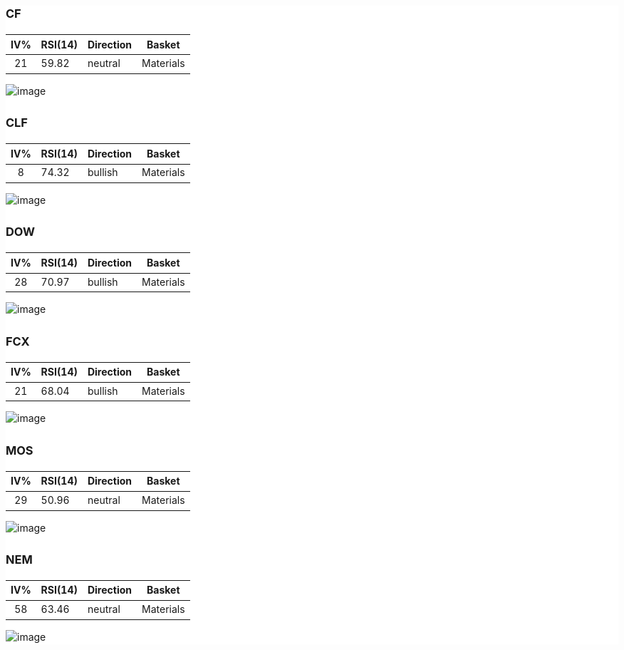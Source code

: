
### CF

| IV% | RSI(14) | Direction | Basket |
|:---:|---------|-----------|--------|
| 21 | 59.82 | neutral | Materials |

![image](https://finviz.com/publish/122223/CFd212489437i.png)

### CLF

| IV% | RSI(14) | Direction | Basket |
|:---:|---------|-----------|--------|
| 8 | 74.32 | bullish | Materials |

![image](https://finviz.com/publish/122223/CLFd212469190i.png)

### DOW

| IV% | RSI(14) | Direction | Basket |
|:---:|---------|-----------|--------|
| 28 | 70.97 | bullish | Materials |

![image](https://finviz.com/publish/122223/DOWd212510117i.png)

### FCX

| IV% | RSI(14) | Direction | Basket |
|:---:|---------|-----------|--------|
| 21 | 68.04 | bullish | Materials |

![image](https://finviz.com/publish/122223/FCXd212533670i.png)

### MOS

| IV% | RSI(14) | Direction | Basket |
|:---:|---------|-----------|--------|
| 29 | 50.96 | neutral | Materials |

![image](https://finviz.com/publish/122223/MOSd212562616i.png)

### NEM

| IV% | RSI(14) | Direction | Basket |
|:---:|---------|-----------|--------|
| 58 | 63.46 | neutral | Materials |

![image](https://finviz.com/publish/122223/NEMd212574914i.png)
